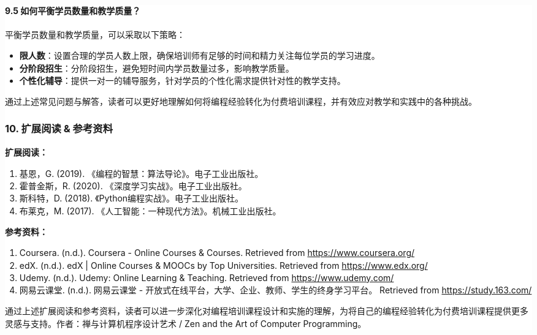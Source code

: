 #### 9.5 如何平衡学员数量和教学质量？

平衡学员数量和教学质量，可以采取以下策略：

- **限人数**：设置合理的学员人数上限，确保培训师有足够的时间和精力关注每位学员的学习进度。
- **分阶段招生**：分阶段招生，避免短时间内学员数量过多，影响教学质量。
- **个性化辅导**：提供一对一的辅导服务，针对学员的个性化需求提供针对性的教学支持。

通过上述常见问题与解答，读者可以更好地理解如何将编程经验转化为付费培训课程，并有效应对教学和实践中的各种挑战。

### 10. 扩展阅读 & 参考资料

**扩展阅读：**

1. 基恩，G. (2019). 《编程的智慧：算法导论》。电子工业出版社。
2. 霍普金斯，R. (2020). 《深度学习实战》。电子工业出版社。
3. 斯科特，D. (2018). 《Python编程实战》。电子工业出版社。
4. 布莱克，M. (2017). 《人工智能：一种现代方法》。机械工业出版社。

**参考资料：**

1. Coursera. (n.d.). Coursera - Online Courses & Courses. Retrieved from https://www.coursera.org/
2. edX. (n.d.). edX | Online Courses & MOOCs by Top Universities. Retrieved from https://www.edx.org/
3. Udemy. (n.d.). Udemy: Online Learning & Teaching. Retrieved from https://www.udemy.com/
4. 网易云课堂. (n.d.). 网易云课堂 - 开放式在线平台，大学、企业、教师、学生的终身学习平台。 Retrieved from https://study.163.com/

通过上述扩展阅读和参考资料，读者可以进一步深化对编程培训课程设计和实施的理解，为将自己的编程经验转化为付费培训课程提供更多灵感与支持。作者：禅与计算机程序设计艺术 / Zen and the Art of Computer Programming。

